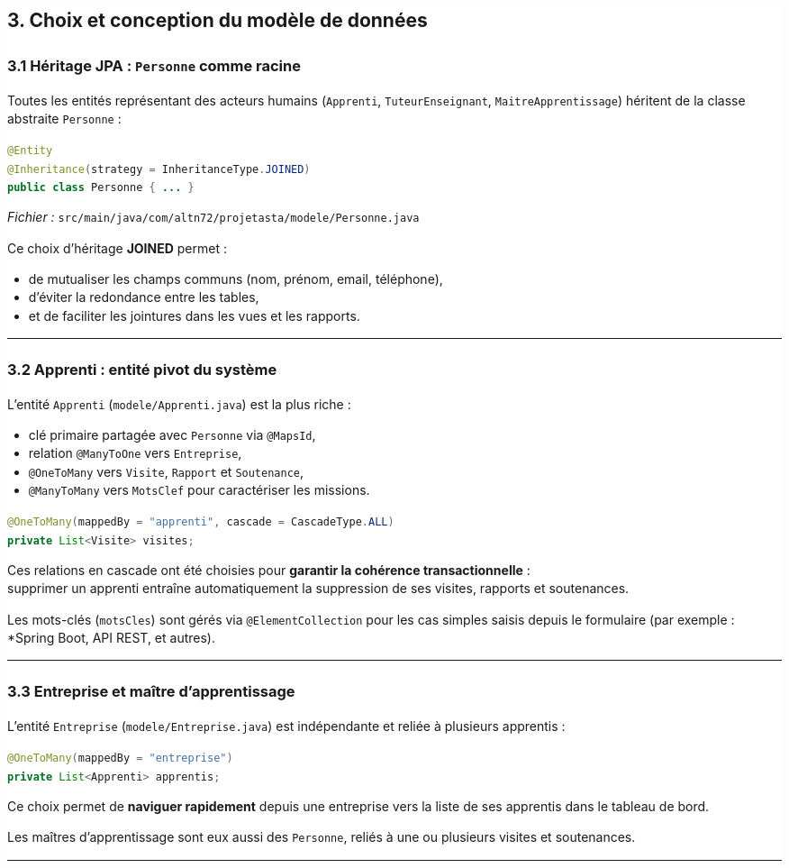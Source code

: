 ## 3. Choix et conception du modèle de données

### 3.1 Héritage JPA : `Personne` comme racine
Toutes les entités représentant des acteurs humains (`Apprenti`, `TuteurEnseignant`, `MaitreApprentissage`) héritent de la classe abstraite `Personne` :

```java
@Entity
@Inheritance(strategy = InheritanceType.JOINED)
public class Personne { ... }
```
*Fichier :* `src/main/java/com/altn72/projetasta/modele/Personne.java`

Ce choix d’héritage **JOINED** permet :
- de mutualiser les champs communs (nom, prénom, email, téléphone),
- d’éviter la redondance entre les tables,
- et de faciliter les jointures dans les vues et les rapports.

---

### 3.2 Apprenti : entité pivot du système
L’entité `Apprenti` (`modele/Apprenti.java`) est la plus riche :
- clé primaire partagée avec `Personne` via `@MapsId`,
- relation `@ManyToOne` vers `Entreprise`,
- `@OneToMany` vers `Visite`, `Rapport` et `Soutenance`,
- `@ManyToMany` vers `MotsClef` pour caractériser les missions.

```java
@OneToMany(mappedBy = "apprenti", cascade = CascadeType.ALL)
private List<Visite> visites;
```

Ces relations en cascade ont été choisies pour **garantir la cohérence transactionnelle** :  
supprimer un apprenti entraîne automatiquement la suppression de ses visites, rapports et soutenances.

Les mots-clés (`motsCles`) sont gérés via `@ElementCollection` pour les cas simples saisis depuis le formulaire (par exemple : *Spring Boot, API REST, et autres).

---

### 3.3 Entreprise et maître d’apprentissage
L’entité `Entreprise` (`modele/Entreprise.java`) est indépendante et reliée à plusieurs apprentis :
```java
@OneToMany(mappedBy = "entreprise")
private List<Apprenti> apprentis;
```
Ce choix permet de **naviguer rapidement** depuis une entreprise vers la liste de ses apprentis dans le tableau de bord.

Les maîtres d’apprentissage sont eux aussi des `Personne`, reliés à une ou plusieurs visites et soutenances.

---
